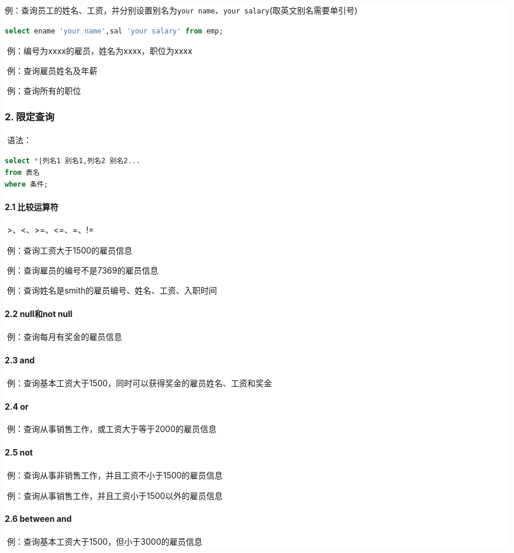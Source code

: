 ​	例：查询员工的姓名、工资，并分别设置别名为`your name`、`your salary`(取英文别名需要单引号)

```sql
select ename 'your name',sal 'your salary' from emp;
```



​	例：编号为xxxx的雇员，姓名为xxxx，职位为xxxx

```sql

```





​	例：查询雇员姓名及年薪

​	例：查询所有的职位

### 2. 限定查询

​	语法：

```sql
select *|列名1 别名1,列名2 别名2... 
from 表名
where 条件;
```

#### 2.1 比较运算符

​	>、<、>=、<=、=、!=

​	例：查询工资大于1500的雇员信息

​	例：查询雇员的编号不是7369的雇员信息

​	例：查询姓名是smith的雇员编号、姓名、工资、入职时间		

#### 2.2 null和not null

​	例：查询每月有奖金的雇员信息

#### 2.3 and

​	例：查询基本工资大于1500，同时可以获得奖金的雇员姓名、工资和奖金	

#### 2.4 or

​	例：查询从事销售工作，或工资大于等于2000的雇员信息

#### 2.5 not

​	例：查询从事非销售工作，并且工资不小于1500的雇员信息

​	例：查询从事销售工作，并且工资小于1500以外的雇员信息

#### 2.6 between and

​	例：查询基本工资大于1500，但小于3000的雇员信息
